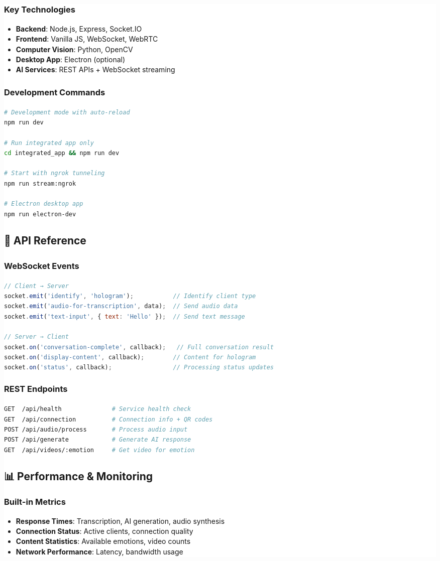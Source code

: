 ### Key Technologies
- **Backend**: Node.js, Express, Socket.IO
- **Frontend**: Vanilla JS, WebSocket, WebRTC
- **Computer Vision**: Python, OpenCV
- **Desktop App**: Electron (optional)
- **AI Services**: REST APIs + WebSocket streaming

### Development Commands
```bash
# Development mode with auto-reload
npm run dev

# Run integrated app only  
cd integrated_app && npm run dev

# Start with ngrok tunneling
npm run stream:ngrok

# Electron desktop app
npm run electron-dev
```

## 🔌 API Reference

### WebSocket Events
```javascript
// Client → Server
socket.emit('identify', 'hologram');           // Identify client type
socket.emit('audio-for-transcription', data);  // Send audio data
socket.emit('text-input', { text: 'Hello' });  // Send text message

// Server → Client  
socket.on('conversation-complete', callback);   // Full conversation result
socket.on('display-content', callback);        // Content for hologram
socket.on('status', callback);                 // Processing status updates
```

### REST Endpoints
```bash
GET  /api/health              # Service health check
GET  /api/connection          # Connection info + QR codes
POST /api/audio/process       # Process audio input
POST /api/generate            # Generate AI response
GET  /api/videos/:emotion     # Get video for emotion
```

## 📊 Performance & Monitoring

### Built-in Metrics
- **Response Times**: Transcription, AI generation, audio synthesis
- **Connection Status**: Active clients, connection quality
- **Content Statistics**: Available emotions, video counts
- **Network Performance**: Latency, bandwidth usage
